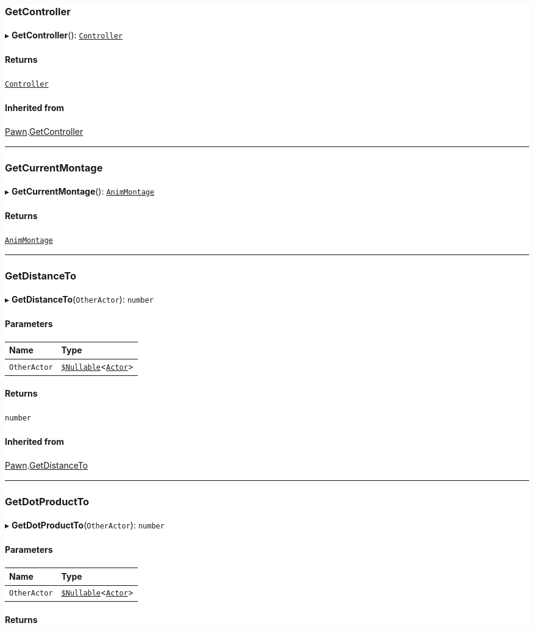 ### GetController

▸ **GetController**(): [`Controller`](ue_ue.Controller.md)

#### Returns

[`Controller`](ue_ue.Controller.md)

#### Inherited from

[Pawn](ue_ue.Pawn.md).[GetController](ue_ue.Pawn.md#getcontroller)

___

### GetCurrentMontage

▸ **GetCurrentMontage**(): [`AnimMontage`](ue_ue.AnimMontage.md)

#### Returns

[`AnimMontage`](ue_ue.AnimMontage.md)

___

### GetDistanceTo

▸ **GetDistanceTo**(`OtherActor`): `number`

#### Parameters

| Name | Type |
| :------ | :------ |
| `OtherActor` | [`$Nullable`](../modules/puerts.md#$nullable)<[`Actor`](ue_ue.Actor.md)\> |

#### Returns

`number`

#### Inherited from

[Pawn](ue_ue.Pawn.md).[GetDistanceTo](ue_ue.Pawn.md#getdistanceto)

___

### GetDotProductTo

▸ **GetDotProductTo**(`OtherActor`): `number`

#### Parameters

| Name | Type |
| :------ | :------ |
| `OtherActor` | [`$Nullable`](../modules/puerts.md#$nullable)<[`Actor`](ue_ue.Actor.md)\> |

#### Returns
